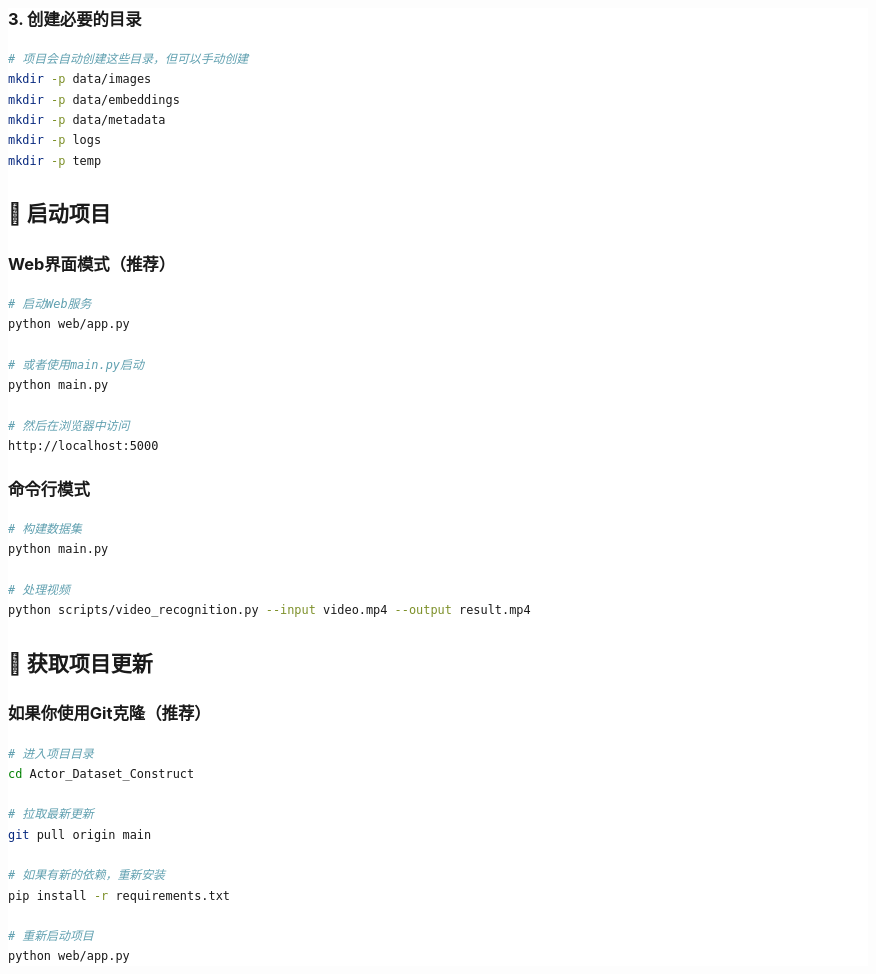 ### 3. 创建必要的目录

```bash
# 项目会自动创建这些目录，但可以手动创建
mkdir -p data/images
mkdir -p data/embeddings
mkdir -p data/metadata
mkdir -p logs
mkdir -p temp
```

## 🚀 启动项目

### Web界面模式（推荐）

```bash
# 启动Web服务
python web/app.py

# 或者使用main.py启动
python main.py

# 然后在浏览器中访问
http://localhost:5000
```

### 命令行模式

```bash
# 构建数据集
python main.py

# 处理视频
python scripts/video_recognition.py --input video.mp4 --output result.mp4
```

## 🔄 获取项目更新

### 如果你使用Git克隆（推荐）

```bash
# 进入项目目录
cd Actor_Dataset_Construct

# 拉取最新更新
git pull origin main

# 如果有新的依赖，重新安装
pip install -r requirements.txt

# 重新启动项目
python web/app.py
```
